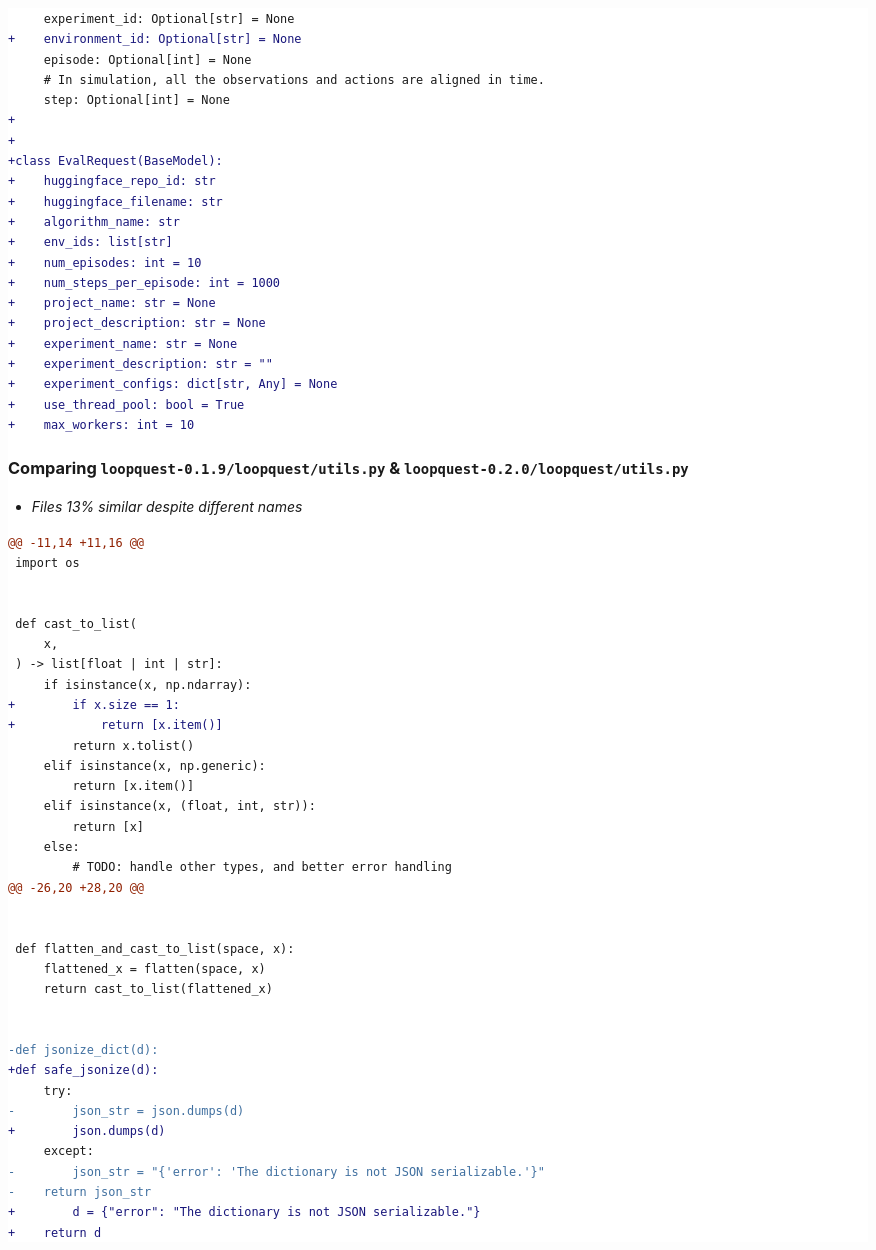 ```diff
     experiment_id: Optional[str] = None
+    environment_id: Optional[str] = None
     episode: Optional[int] = None
     # In simulation, all the observations and actions are aligned in time.
     step: Optional[int] = None
+
+
+class EvalRequest(BaseModel):
+    huggingface_repo_id: str
+    huggingface_filename: str
+    algorithm_name: str
+    env_ids: list[str]
+    num_episodes: int = 10
+    num_steps_per_episode: int = 1000
+    project_name: str = None
+    project_description: str = None
+    experiment_name: str = None
+    experiment_description: str = ""
+    experiment_configs: dict[str, Any] = None
+    use_thread_pool: bool = True
+    max_workers: int = 10
```

### Comparing `loopquest-0.1.9/loopquest/utils.py` & `loopquest-0.2.0/loopquest/utils.py`

 * *Files 13% similar despite different names*

```diff
@@ -11,14 +11,16 @@
 import os
 
 
 def cast_to_list(
     x,
 ) -> list[float | int | str]:
     if isinstance(x, np.ndarray):
+        if x.size == 1:
+            return [x.item()]
         return x.tolist()
     elif isinstance(x, np.generic):
         return [x.item()]
     elif isinstance(x, (float, int, str)):
         return [x]
     else:
         # TODO: handle other types, and better error handling
@@ -26,20 +28,20 @@
 
 
 def flatten_and_cast_to_list(space, x):
     flattened_x = flatten(space, x)
     return cast_to_list(flattened_x)
 
 
-def jsonize_dict(d):
+def safe_jsonize(d):
     try:
-        json_str = json.dumps(d)
+        json.dumps(d)
     except:
-        json_str = "{'error': 'The dictionary is not JSON serializable.'}"
-    return json_str
+        d = {"error": "The dictionary is not JSON serializable."}
+    return d
```